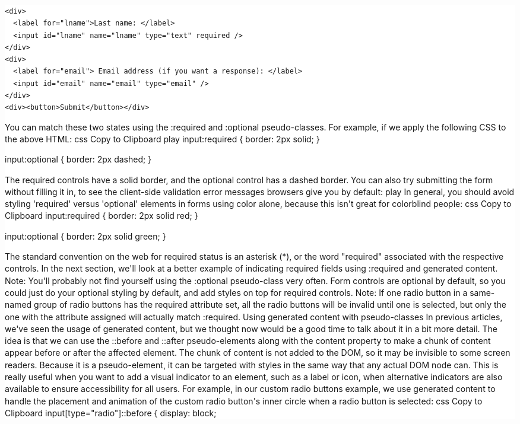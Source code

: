     <div>
      <label for="lname">Last name: </label>
      <input id="lname" name="lname" type="text" required />
    </div>
    <div>
      <label for="email"> Email address (if you want a response): </label>
      <input id="email" name="email" type="email" />
    </div>
    <div><button>Submit</button></div>
  </fieldset>
</form>

You can match these two states using the :required and :optional pseudo-classes. For example, if we apply the following CSS to the above HTML:
css
Copy to Clipboard
play
input:required {
  border: 2px solid;
}


input:optional {
  border: 2px dashed;
}

The required controls have a solid border, and the optional control has a dashed border. You can also try submitting the form without filling it in, to see the client-side validation error messages browsers give you by default:
play
In general, you should avoid styling 'required' versus 'optional' elements in forms using color alone, because this isn't great for colorblind people:
css
Copy to Clipboard
input:required {
  border: 2px solid red;
}


input:optional {
  border: 2px solid green;
}

The standard convention on the web for required status is an asterisk (*), or the word "required" associated with the respective controls. In the next section, we'll look at a better example of indicating required fields using :required and generated content.
Note: You'll probably not find yourself using the :optional pseudo-class very often. Form controls are optional by default, so you could just do your optional styling by default, and add styles on top for required controls.
Note: If one radio button in a same-named group of radio buttons has the required attribute set, all the radio buttons will be invalid until one is selected, but only the one with the attribute assigned will actually match :required.
Using generated content with pseudo-classes
In previous articles, we've seen the usage of generated content, but we thought now would be a good time to talk about it in a bit more detail.
The idea is that we can use the ::before and ::after pseudo-elements along with the content property to make a chunk of content appear before or after the affected element. The chunk of content is not added to the DOM, so it may be invisible to some screen readers. Because it is a pseudo-element, it can be targeted with styles in the same way that any actual DOM node can.
This is really useful when you want to add a visual indicator to an element, such as a label or icon, when alternative indicators are also available to ensure accessibility for all users. For example, in our custom radio buttons example, we use generated content to handle the placement and animation of the custom radio button's inner circle when a radio button is selected:
css
Copy to Clipboard
input[type="radio"]::before {
  display: block;